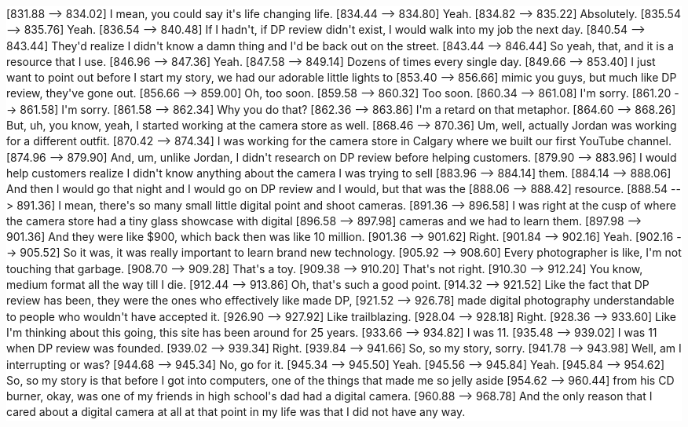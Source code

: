[831.88 --> 834.02]  I mean, you could say it's life changing life.
[834.44 --> 834.80]  Yeah.
[834.82 --> 835.22]  Absolutely.
[835.54 --> 835.76]  Yeah.
[836.54 --> 840.48]  If I hadn't, if DP review didn't exist, I would walk into my job the next day.
[840.54 --> 843.44]  They'd realize I didn't know a damn thing and I'd be back out on the street.
[843.44 --> 846.44]  So yeah, that, and it is a resource that I use.
[846.96 --> 847.36]  Yeah.
[847.58 --> 849.14]  Dozens of times every single day.
[849.66 --> 853.40]  I just want to point out before I start my story, we had our adorable little lights to
[853.40 --> 856.66]  mimic you guys, but much like DP review, they've gone out.
[856.66 --> 859.00]  Oh, too soon.
[859.58 --> 860.32]  Too soon.
[860.34 --> 861.08]  I'm sorry.
[861.20 --> 861.58]  I'm sorry.
[861.58 --> 862.34]  Why you do that?
[862.36 --> 863.86]  I'm a retard on that metaphor.
[864.60 --> 868.26]  But, uh, you know, yeah, I started working at the camera store as well.
[868.46 --> 870.36]  Um, well, actually Jordan was working for a different outfit.
[870.42 --> 874.34]  I was working for the camera store in Calgary where we built our first YouTube channel.
[874.96 --> 879.90]  And, um, unlike Jordan, I didn't research on DP review before helping customers.
[879.90 --> 883.96]  I would help customers realize I didn't know anything about the camera I was trying to sell
[883.96 --> 884.14]  them.
[884.14 --> 888.06]  And then I would go that night and I would go on DP review and I would, but that was the
[888.06 --> 888.42]  resource.
[888.54 --> 891.36]  I mean, there's so many small little digital point and shoot cameras.
[891.36 --> 896.58]  I was right at the cusp of where the camera store had a tiny glass showcase with digital
[896.58 --> 897.98]  cameras and we had to learn them.
[897.98 --> 901.36]  And they were like $900, which back then was like 10 million.
[901.36 --> 901.62]  Right.
[901.84 --> 902.16]  Yeah.
[902.16 --> 905.52]  So it was, it was really important to learn brand new technology.
[905.92 --> 908.60]  Every photographer is like, I'm not touching that garbage.
[908.70 --> 909.28]  That's a toy.
[909.38 --> 910.20]  That's not right.
[910.30 --> 912.24]  You know, medium format all the way till I die.
[912.44 --> 913.86]  Oh, that's such a good point.
[914.32 --> 921.52]  Like the fact that DP review has been, they were the ones who effectively like made DP,
[921.52 --> 926.78]  made digital photography understandable to people who wouldn't have accepted it.
[926.90 --> 927.92]  Like trailblazing.
[928.04 --> 928.18]  Right.
[928.36 --> 933.60]  Like I'm thinking about this going, this site has been around for 25 years.
[933.66 --> 934.82]  I was 11.
[935.48 --> 939.02]  I was 11 when DP review was founded.
[939.02 --> 939.34]  Right.
[939.84 --> 941.66]  So, so my story, sorry.
[941.78 --> 943.98]  Well, am I interrupting or was?
[944.68 --> 945.34]  No, go for it.
[945.34 --> 945.50]  Yeah.
[945.56 --> 945.84]  Yeah.
[945.84 --> 954.62]  So, so my story is that before I got into computers, one of the things that made me so jelly aside
[954.62 --> 960.44]  from his CD burner, okay, was one of my friends in high school's dad had a digital camera.
[960.88 --> 968.78]  And the only reason that I cared about a digital camera at all at that point in my life was that I did not have any way.